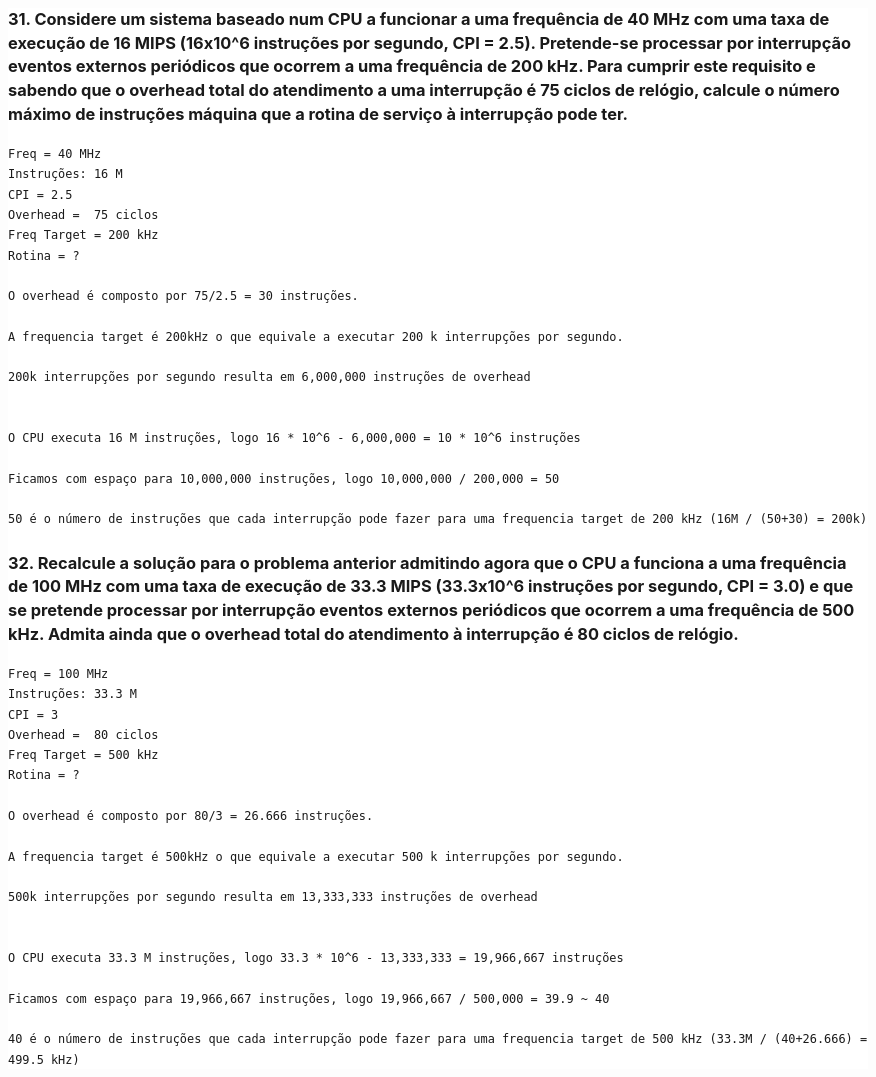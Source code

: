 ### 31. Considere um sistema baseado num CPU a funcionar a uma frequência de 40 MHz com uma taxa de execução de 16 MIPS (16x10^6 instruções por segundo, CPI = 2.5). Pretende-se processar por interrupção eventos externos periódicos que ocorrem a uma frequência de 200 kHz. Para cumprir este requisito e sabendo que o overhead total do atendimento a uma interrupção é 75 ciclos de relógio, calcule o número máximo de instruções máquina que a rotina de serviço à interrupção pode ter.

```
Freq = 40 MHz
Instruções: 16 M
CPI = 2.5
Overhead =  75 ciclos
Freq Target = 200 kHz
Rotina = ?

O overhead é composto por 75/2.5 = 30 instruções.

A frequencia target é 200kHz o que equivale a executar 200 k interrupções por segundo.

200k interrupções por segundo resulta em 6,000,000 instruções de overhead


O CPU executa 16 M instruções, logo 16 * 10^6 - 6,000,000 = 10 * 10^6 instruções

Ficamos com espaço para 10,000,000 instruções, logo 10,000,000 / 200,000 = 50

50 é o número de instruções que cada interrupção pode fazer para uma frequencia target de 200 kHz (16M / (50+30) = 200k)

```
### 32. Recalcule a solução para o problema anterior admitindo agora que o CPU a funciona a uma frequência de 100 MHz com uma taxa de execução de 33.3 MIPS (33.3x10^6 instruções por segundo, CPI = 3.0) e que se pretende processar por interrupção eventos externos periódicos que ocorrem a uma frequência de 500 kHz. Admita ainda que o overhead total do atendimento à interrupção é 80 ciclos de relógio.

```
Freq = 100 MHz
Instruções: 33.3 M
CPI = 3
Overhead =  80 ciclos
Freq Target = 500 kHz
Rotina = ?

O overhead é composto por 80/3 = 26.666 instruções.

A frequencia target é 500kHz o que equivale a executar 500 k interrupções por segundo.

500k interrupções por segundo resulta em 13,333,333 instruções de overhead


O CPU executa 33.3 M instruções, logo 33.3 * 10^6 - 13,333,333 = 19,966,667 instruções

Ficamos com espaço para 19,966,667 instruções, logo 19,966,667 / 500,000 = 39.9 ~ 40

40 é o número de instruções que cada interrupção pode fazer para uma frequencia target de 500 kHz (33.3M / (40+26.666) = 499.5 kHz)

```